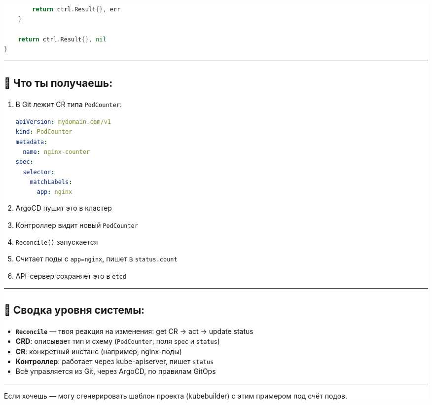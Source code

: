 ```go
        return ctrl.Result{}, err
    }

    return ctrl.Result{}, nil
}
```

---

## 🧩 Что ты получаешь:

1. В Git лежит CR типа `PodCounter`:

   ```yaml
   apiVersion: mydomain.com/v1
   kind: PodCounter
   metadata:
     name: nginx-counter
   spec:
     selector:
       matchLabels:
         app: nginx
   ```

2. ArgoCD пушит это в кластер

3. Контроллер видит новый `PodCounter`

4. `Reconcile()` запускается

5. Считает поды с `app=nginx`, пишет в `status.count`

6. API-сервер сохраняет это в `etcd`

---

## 🧠 Сводка уровня системы:

* **`Reconcile`** — твоя реакция на изменения: get CR → act → update status
* **CRD**: описывает тип и схему (`PodCounter`, поля `spec` и `status`)
* **CR**: конкретный инстанс (например, nginx-поды)
* **Контроллер**: работает через kube-apiserver, пишет `status`
* Всё управляется из Git, через ArgoCD, по правилам GitOps

---

Если хочешь — могу сгенерировать шаблон проекта (kubebuilder) с этим примером под счёт подов.
